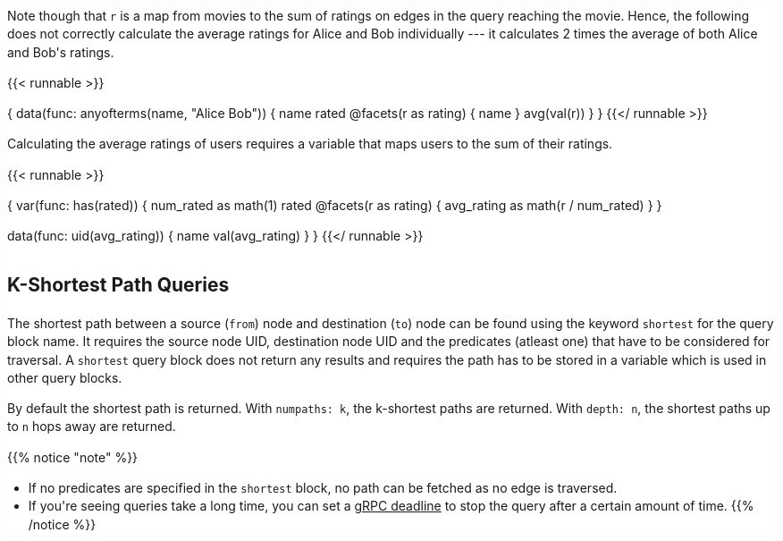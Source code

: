 
Note though that `r` is a map from movies to the sum of ratings on edges in the query reaching the movie.  Hence, the following does not correctly calculate the average ratings for Alice and Bob individually --- it calculates 2 times the average of both Alice and Bob's ratings.

{{< runnable >}}

{
  data(func: anyofterms(name, "Alice Bob")) {
    name
    rated @facets(r as rating) {
      name
    }
    avg(val(r))
  }
}
{{</ runnable >}}


Calculating the average ratings of users requires a variable that maps users to the sum of their ratings.

{{< runnable >}}

{
  var(func: has(rated)) {
    num_rated as math(1)
    rated @facets(r as rating) {
      avg_rating as math(r / num_rated)
    }
  }

  data(func: uid(avg_rating)) {
    name
    val(avg_rating)
  }
}
{{</ runnable >}}


## K-Shortest Path Queries

The shortest path between a source (`from`) node and destination (`to`) node can be found using the keyword `shortest` for the query block name. It requires the source node UID, destination node UID and the predicates (atleast one) that have to be considered for traversal. A `shortest` query block does not return any results and requires the path has to be stored in a variable which is used in other query blocks.

By default the shortest path is returned. With `numpaths: k`, the k-shortest paths are returned. With `depth: n`, the shortest paths up to `n` hops away are returned.

{{% notice "note" %}}
- If no predicates are specified in the `shortest` block, no path can be fetched as no edge is traversed.
- If you're seeing queries take a long time, you can set a [gRPC deadline](https://grpc.io/blog/deadlines) to stop the query after a certain amount of time.
{{% /notice %}}
